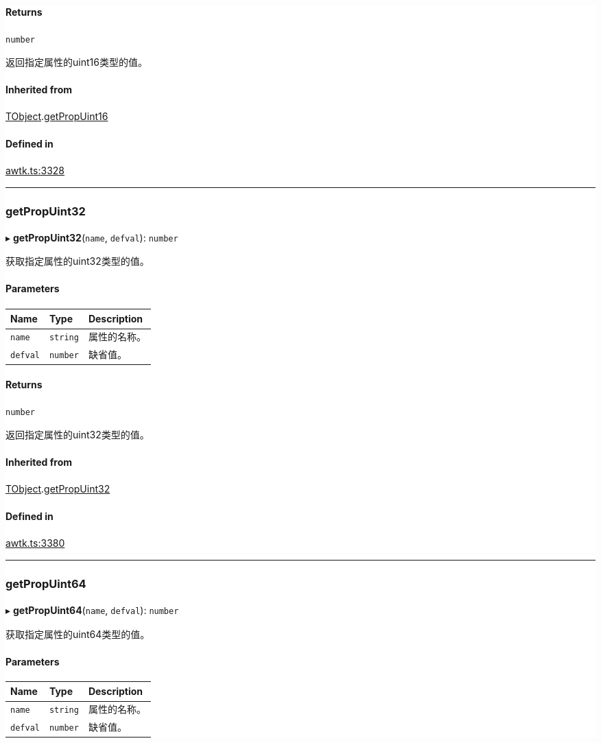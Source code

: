 #### Returns

`number`

返回指定属性的uint16类型的值。

#### Inherited from

[TObject](TObject.md).[getPropUint16](TObject.md#getpropuint16)

#### Defined in

[awtk.ts:3328](https://github.com/zlgopen/awtk-binding/blob/527f1f8/tools/code_gen/js/output/awtk.ts#L3328)

___

### getPropUint32

▸ **getPropUint32**(`name`, `defval`): `number`

获取指定属性的uint32类型的值。

#### Parameters

| Name | Type | Description |
| :------ | :------ | :------ |
| `name` | `string` | 属性的名称。 |
| `defval` | `number` | 缺省值。 |

#### Returns

`number`

返回指定属性的uint32类型的值。

#### Inherited from

[TObject](TObject.md).[getPropUint32](TObject.md#getpropuint32)

#### Defined in

[awtk.ts:3380](https://github.com/zlgopen/awtk-binding/blob/527f1f8/tools/code_gen/js/output/awtk.ts#L3380)

___

### getPropUint64

▸ **getPropUint64**(`name`, `defval`): `number`

获取指定属性的uint64类型的值。

#### Parameters

| Name | Type | Description |
| :------ | :------ | :------ |
| `name` | `string` | 属性的名称。 |
| `defval` | `number` | 缺省值。 |

